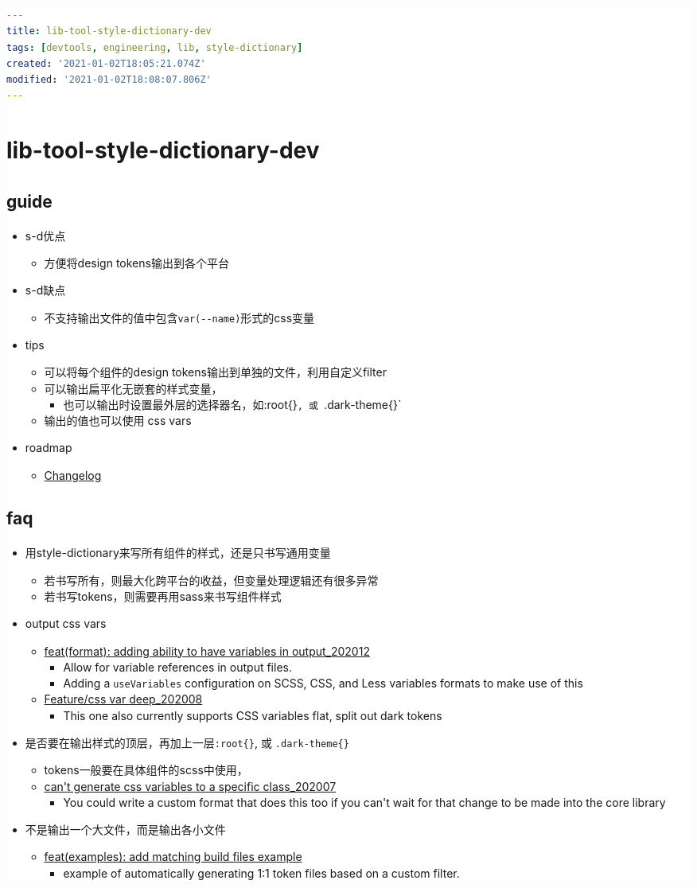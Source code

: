 ```yaml
---
title: lib-tool-style-dictionary-dev
tags: [devtools, engineering, lib, style-dictionary]
created: '2021-01-02T18:05:21.074Z'
modified: '2021-01-02T18:08:07.806Z'
---
```


# lib-tool-style-dictionary-dev

## guide

- s-d优点
  - 方便将design tokens输出到各个平台

- s-d缺点
  - 不支持输出文件的值中包含`var(--name)`形式的css变量

- tips
  - 可以将每个组件的design tokens输出到单独的文件，利用自定义filter
  - 可以输出扁平化无嵌套的样式变量，
    - 也可以输出时设置最外层的选择器名，如:root{}`, 或 `.dark-theme{}`
  - 输出的值也可以使用 css vars

- roadmap
  - [Changelog](https://github.com/amzn/style-dictionary/blob/3.0/CHANGELOG.md)

## faq

- 用style-dictionary来写所有组件的样式，还是只书写通用变量
  - 若书写所有，则最大化跨平台的收益，但变量处理逻辑还有很多异常
  - 若书写tokens，则需要再用sass来书写组件样式

- output css vars
  - [feat(format): adding ability to have variables in output_202012](https://github.com/amzn/style-dictionary/pull/504)
    - Allow for variable references in output files.
    - Adding a `useVariables` configuration on SCSS, CSS, and Less variables formats to make use of this
  - [Feature/css var deep_202008](https://github.com/amzn/style-dictionary/pull/428)
    - This one also currently supports CSS variables flat, split out dark tokens

- 是否要在输出样式的顶层，再加上一层`:root{}`, 或 `.dark-theme{}`
  - tokens一般要在具体组件的scss中使用，
  - [can't generate css variables to a specific class_202007](https://github.com/amzn/style-dictionary/issues/448)
    - You could write a custom format that does this too if you can't wait for that change to be made into the core library

- 不是输出一个大文件，而是输出各小文件
  - [feat(examples): add matching build files example](https://github.com/amzn/style-dictionary/pull/481)
    - example of automatically generating 1:1 token files based on a custom filter.
